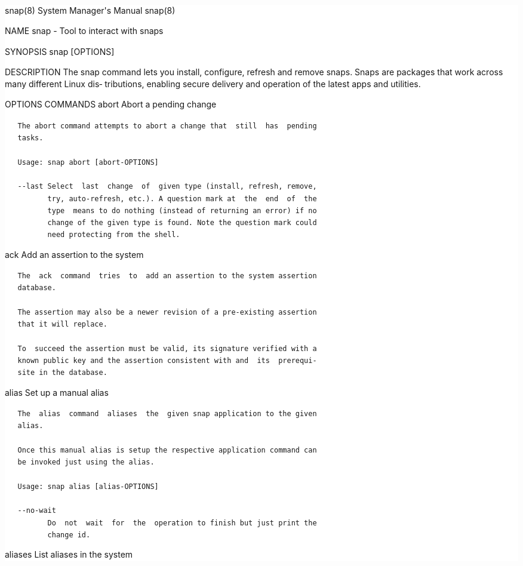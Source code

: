 snap(8)                    System Manager's Manual                    snap(8)

NAME
       snap - Tool to interact with snaps

SYNOPSIS
       snap [OPTIONS]

DESCRIPTION
       The  snap  command  lets  you  install,  configure, refresh and remove
       snaps.  Snaps are packages that work across many different Linux  dis‐
       tributions,  enabling secure delivery and operation of the latest apps
       and utilities.

OPTIONS
COMMANDS
   abort
       Abort a pending change

       The abort command attempts to abort a change that  still  has  pending
       tasks.

       Usage: snap abort [abort-OPTIONS]

       --last Select  last  change  of  given type (install, refresh, remove,
              try, auto-refresh, etc.). A question mark at  the  end  of  the
              type  means to do nothing (instead of returning an error) if no
              change of the given type is found. Note the question mark could
              need protecting from the shell.

   ack
       Add an assertion to the system

       The  ack  command  tries  to  add an assertion to the system assertion
       database.

       The assertion may also be a newer revision of a pre-existing assertion
       that it will replace.

       To  succeed the assertion must be valid, its signature verified with a
       known public key and the assertion consistent with and  its  prerequi‐
       site in the database.

   alias
       Set up a manual alias

       The  alias  command  aliases  the  given snap application to the given
       alias.

       Once this manual alias is setup the respective application command can
       be invoked just using the alias.

       Usage: snap alias [alias-OPTIONS]

       --no-wait
              Do  not  wait  for  the  operation to finish but just print the
              change id.

   aliases
       List aliases in the system
